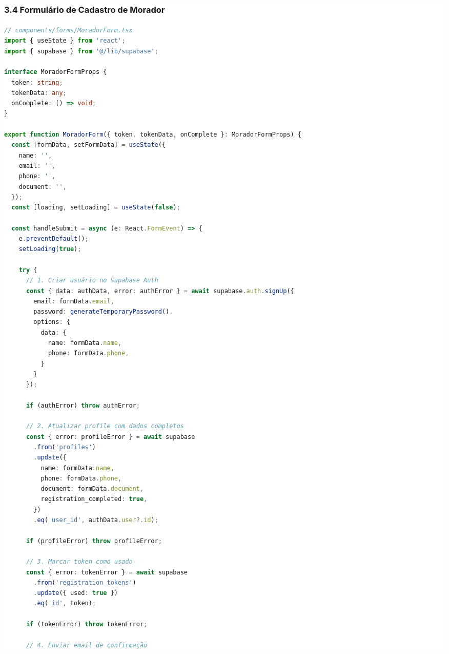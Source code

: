 ### 3.4 Formulário de Cadastro de Morador

```typescript
// components/forms/MoradorForm.tsx
import { useState } from 'react';
import { supabase } from '@/lib/supabase';

interface MoradorFormProps {
  token: string;
  tokenData: any;
  onComplete: () => void;
}

export function MoradorForm({ token, tokenData, onComplete }: MoradorFormProps) {
  const [formData, setFormData] = useState({
    name: '',
    email: '',
    phone: '',
    document: '',
  });
  const [loading, setLoading] = useState(false);

  const handleSubmit = async (e: React.FormEvent) => {
    e.preventDefault();
    setLoading(true);

    try {
      // 1. Criar usuário no Supabase Auth
      const { data: authData, error: authError } = await supabase.auth.signUp({
        email: formData.email,
        password: generateTemporaryPassword(),
        options: {
          data: {
            name: formData.name,
            phone: formData.phone,
          }
        }
      });

      if (authError) throw authError;

      // 2. Atualizar profile com dados completos
      const { error: profileError } = await supabase
        .from('profiles')
        .update({
          name: formData.name,
          phone: formData.phone,
          document: formData.document,
          registration_completed: true,
        })
        .eq('user_id', authData.user?.id);

      if (profileError) throw profileError;

      // 3. Marcar token como usado
      const { error: tokenError } = await supabase
        .from('registration_tokens')
        .update({ used: true })
        .eq('id', token);

      if (tokenError) throw tokenError;

      // 4. Enviar email de confirmação
```